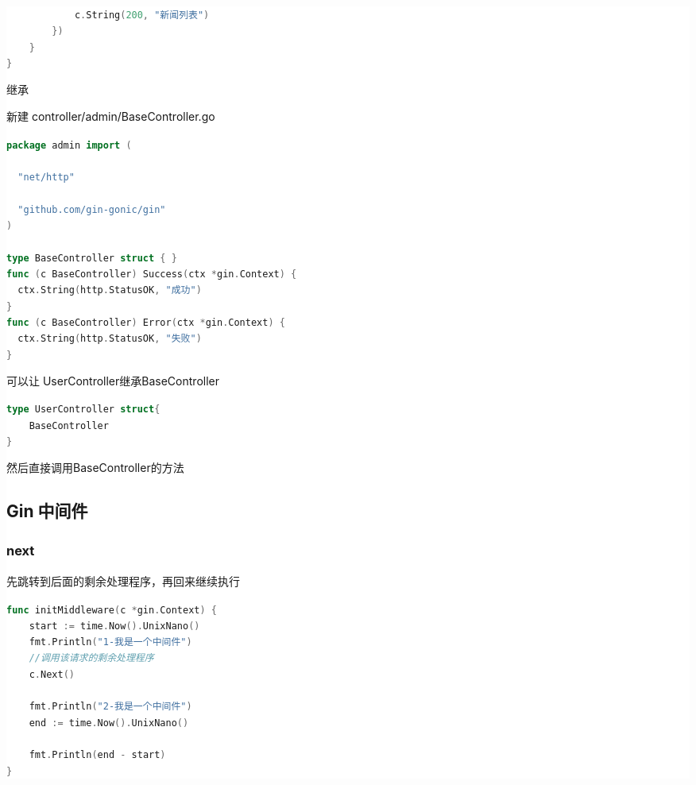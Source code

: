 ```go
			c.String(200, "新闻列表")
		})
	}
}
```

继承

新建 controller/admin/BaseController.go

```go
package admin import (

  "net/http"

  "github.com/gin-gonic/gin"
) 

type BaseController struct { } 
func (c BaseController) Success(ctx *gin.Context) {
  ctx.String(http.StatusOK, "成功") 
} 
func (c BaseController) Error(ctx *gin.Context) {
  ctx.String(http.StatusOK, "失败") 
}
```

可以让 UserController继承BaseController

```go
type UserController struct{
	BaseController
}
```

然后直接调用BaseController的方法

## Gin 中间件

### next

先跳转到后面的剩余处理程序，再回来继续执行

```go
func initMiddleware(c *gin.Context) {
	start := time.Now().UnixNano()
	fmt.Println("1-我是一个中间件")
	//调用该请求的剩余处理程序
	c.Next()

	fmt.Println("2-我是一个中间件")
	end := time.Now().UnixNano()

	fmt.Println(end - start)
}
```
